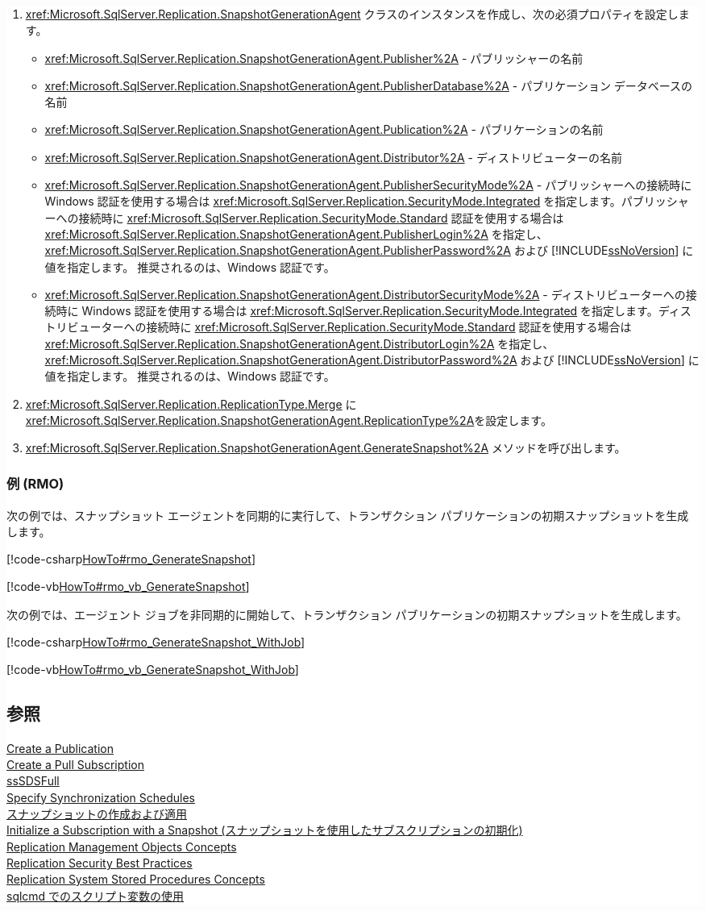 1.  <xref:Microsoft.SqlServer.Replication.SnapshotGenerationAgent> クラスのインスタンスを作成し、次の必須プロパティを設定します。  
  
    -   <xref:Microsoft.SqlServer.Replication.SnapshotGenerationAgent.Publisher%2A> - パブリッシャーの名前  
  
    -   <xref:Microsoft.SqlServer.Replication.SnapshotGenerationAgent.PublisherDatabase%2A> - パブリケーション データベースの名前  
  
    -   <xref:Microsoft.SqlServer.Replication.SnapshotGenerationAgent.Publication%2A> - パブリケーションの名前  
  
    -   <xref:Microsoft.SqlServer.Replication.SnapshotGenerationAgent.Distributor%2A> - ディストリビューターの名前  
  
    -   <xref:Microsoft.SqlServer.Replication.SnapshotGenerationAgent.PublisherSecurityMode%2A> - パブリッシャーへの接続時に Windows 認証を使用する場合は <xref:Microsoft.SqlServer.Replication.SecurityMode.Integrated> を指定します。パブリッシャーへの接続時に <xref:Microsoft.SqlServer.Replication.SecurityMode.Standard> 認証を使用する場合は <xref:Microsoft.SqlServer.Replication.SnapshotGenerationAgent.PublisherLogin%2A> を指定し、 <xref:Microsoft.SqlServer.Replication.SnapshotGenerationAgent.PublisherPassword%2A> および [!INCLUDE[ssNoVersion](../../includes/ssnoversion-md.md)] に値を指定します。 推奨されるのは、Windows 認証です。  
  
    -   <xref:Microsoft.SqlServer.Replication.SnapshotGenerationAgent.DistributorSecurityMode%2A> - ディストリビューターへの接続時に Windows 認証を使用する場合は <xref:Microsoft.SqlServer.Replication.SecurityMode.Integrated> を指定します。ディストリビューターへの接続時に <xref:Microsoft.SqlServer.Replication.SecurityMode.Standard> 認証を使用する場合は <xref:Microsoft.SqlServer.Replication.SnapshotGenerationAgent.DistributorLogin%2A> を指定し、 <xref:Microsoft.SqlServer.Replication.SnapshotGenerationAgent.DistributorPassword%2A> および [!INCLUDE[ssNoVersion](../../includes/ssnoversion-md.md)] に値を指定します。 推奨されるのは、Windows 認証です。  
  
2.  <xref:Microsoft.SqlServer.Replication.ReplicationType.Merge> に <xref:Microsoft.SqlServer.Replication.SnapshotGenerationAgent.ReplicationType%2A>を設定します。  
  
3.  <xref:Microsoft.SqlServer.Replication.SnapshotGenerationAgent.GenerateSnapshot%2A> メソッドを呼び出します。  
  
###  <a name="PShellExample"></a> 例 (RMO)  
 次の例では、スナップショット エージェントを同期的に実行して、トランザクション パブリケーションの初期スナップショットを生成します。  
  
 [!code-csharp[HowTo#rmo_GenerateSnapshot](../../snippets/csharp/SQL15/replication/howto/cs/rmotestevelope.cs#rmo_generatesnapshot)]  
  
 [!code-vb[HowTo#rmo_vb_GenerateSnapshot](../../snippets/visualbasic/SQL15/replication/howto/vb/rmotestenv.vb#rmo_vb_generatesnapshot)]  
  
 次の例では、エージェント ジョブを非同期的に開始して、トランザクション パブリケーションの初期スナップショットを生成します。  
  
 [!code-csharp[HowTo#rmo_GenerateSnapshot_WithJob](../../snippets/csharp/SQL15/replication/howto/cs/rmotestevelope.cs#rmo_generatesnapshot_withjob)]  
  
 [!code-vb[HowTo#rmo_vb_GenerateSnapshot_WithJob](../../snippets/visualbasic/SQL15/replication/howto/vb/rmotestenv.vb#rmo_vb_generatesnapshot_withjob)]  
  
## <a name="see-also"></a>参照  
 [Create a Publication](publish/create-a-publication.md)   
 [Create a Pull Subscription](create-a-pull-subscription.md)   
 [ssSDSFull](create-a-push-subscription.md)   
 [Specify Synchronization Schedules](specify-synchronization-schedules.md)   
 [スナップショットの作成および適用](create-and-apply-the-snapshot.md)   
 [Initialize a Subscription with a Snapshot (スナップショットを使用したサブスクリプションの初期化)](initialize-a-subscription-with-a-snapshot.md)   
 [Replication Management Objects Concepts](concepts/replication-management-objects-concepts.md)   
 [Replication Security Best Practices](security/replication-security-best-practices.md)   
 [Replication System Stored Procedures Concepts](concepts/replication-system-stored-procedures-concepts.md)   
 [sqlcmd でのスクリプト変数の使用](../scripting/sqlcmd-use-with-scripting-variables.md)  
  
  
